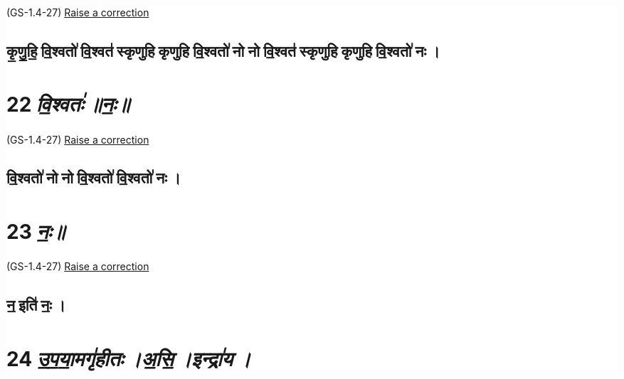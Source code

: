 
 (GS-1.4-27) [Raise a correction](https://github.com/hvram1/baraha2unicode/issues/new?title=Panchasat+-+TS+1.4.42.1+Vakhyam+-21&body=%E0%A4%95%E0%A5%83%E0%A5%92%E0%A4%A3%E0%A5%81%E0%A5%92%E0%A4%B9%E0%A4%BF%E0%A5%92+%E0%A5%A5%E0%A4%B5%E0%A4%BF%E0%A5%92%E0%A4%B6%E0%A5%8D%E0%A4%B5%E0%A4%A4%E0%A4%83%E0%A5%91+%E0%A5%A5%E0%A4%A8%E0%A4%83%E0%A5%92%E0%A5%A5%0A%0A%0A%E0%A4%95%E0%A5%83%E0%A5%92%E0%A4%A3%E0%A5%81%E0%A5%92%E0%A4%B9%E0%A4%BF%E0%A5%92+%E0%A4%B5%E0%A4%BF%E0%A5%92%E0%A4%B6%E0%A5%8D%E0%A4%B5%E0%A4%A4%E0%A5%8B%E0%A5%91+%E0%A4%B5%E0%A4%BF%E0%A5%92%E0%A4%B6%E0%A5%8D%E0%A4%B5%E0%A4%A4%E0%A5%91+%E0%A4%B8%E0%A5%8D%E0%A4%95%E0%A5%83%E0%A4%A3%E0%A5%81%E0%A4%B9%E0%A4%BF+%E0%A4%95%E0%A5%83%E0%A4%A3%E0%A5%81%E0%A4%B9%E0%A4%BF+%E0%A4%B5%E0%A4%BF%E0%A5%92%E0%A4%B6%E0%A5%8D%E0%A4%B5%E0%A4%A4%E0%A5%8B%E0%A5%91+%E0%A4%A8%E0%A5%8B+%E0%A4%A8%E0%A5%8B+%E0%A4%B5%E0%A4%BF%E0%A5%92%E0%A4%B6%E0%A5%8D%E0%A4%B5%E0%A4%A4%E0%A5%91+%E0%A4%B8%E0%A5%8D%E0%A4%95%E0%A5%83%E0%A4%A3%E0%A5%81%E0%A4%B9%E0%A4%BF+%E0%A4%95%E0%A5%83%E0%A4%A3%E0%A5%81%E0%A4%B9%E0%A4%BF+%E0%A4%B5%E0%A4%BF%E0%A5%92%E0%A4%B6%E0%A5%8D%E0%A4%B5%E0%A4%A4%E0%A5%8B%E0%A5%91+%E0%A4%A8%E0%A4%83+%E0%A5%A4&labels=%E0%A4%A4%E0%A5%88%E0%A4%A4%E0%A5%8D%E0%A4%B0%E0%A4%BF%E0%A4%AF+%E0%A4%B8%E0%A4%82%E0%A4%B8%E0%A4%BF%E0%A4%A4%E0%A4%BE+%E0%A4%98%E0%A4%A8+%E0%A4%AA%E0%A4%BE%E0%A4%A0)

## कृ॒णु॒हि॒ वि॒श्वतो॑ वि॒श्वत॑ स्कृणुहि कृणुहि वि॒श्वतो॑ नो नो वि॒श्वत॑ स्कृणुहि कृणुहि वि॒श्वतो॑ नः । ##


# 22  _वि॒श्वतः॑ ॥नः॒॥_ #  



 (GS-1.4-27) [Raise a correction](https://github.com/hvram1/baraha2unicode/issues/new?title=Panchasat+-+TS+1.4.42.1+Vakhyam+-22&body=%E0%A4%B5%E0%A4%BF%E0%A5%92%E0%A4%B6%E0%A5%8D%E0%A4%B5%E0%A4%A4%E0%A4%83%E0%A5%91+%E0%A5%A5%E0%A4%A8%E0%A4%83%E0%A5%92%E0%A5%A5%0A%0A%0A%E0%A4%B5%E0%A4%BF%E0%A5%92%E0%A4%B6%E0%A5%8D%E0%A4%B5%E0%A4%A4%E0%A5%8B%E0%A5%91+%E0%A4%A8%E0%A5%8B+%E0%A4%A8%E0%A5%8B+%E0%A4%B5%E0%A4%BF%E0%A5%92%E0%A4%B6%E0%A5%8D%E0%A4%B5%E0%A4%A4%E0%A5%8B%E0%A5%91+%E0%A4%B5%E0%A4%BF%E0%A5%92%E0%A4%B6%E0%A5%8D%E0%A4%B5%E0%A4%A4%E0%A5%8B%E0%A5%91+%E0%A4%A8%E0%A4%83+%E0%A5%A4&labels=%E0%A4%A4%E0%A5%88%E0%A4%A4%E0%A5%8D%E0%A4%B0%E0%A4%BF%E0%A4%AF+%E0%A4%B8%E0%A4%82%E0%A4%B8%E0%A4%BF%E0%A4%A4%E0%A4%BE+%E0%A4%98%E0%A4%A8+%E0%A4%AA%E0%A4%BE%E0%A4%A0)

## वि॒श्वतो॑ नो नो वि॒श्वतो॑ वि॒श्वतो॑ नः । ##


# 23  _नः॒॥_ #  



 (GS-1.4-27) [Raise a correction](https://github.com/hvram1/baraha2unicode/issues/new?title=Panchasat+-+TS+1.4.42.1+Vakhyam+-23&body=%E0%A4%A8%E0%A4%83%E0%A5%92%E0%A5%A5%0A%0A%0A%E0%A4%A8%E0%A5%92+%E0%A4%87%E0%A4%A4%E0%A4%BF%E0%A5%91+%E0%A4%A8%E0%A4%83%E0%A5%92+%E0%A5%A4&labels=%E0%A4%A4%E0%A5%88%E0%A4%A4%E0%A5%8D%E0%A4%B0%E0%A4%BF%E0%A4%AF+%E0%A4%B8%E0%A4%82%E0%A4%B8%E0%A4%BF%E0%A4%A4%E0%A4%BE+%E0%A4%98%E0%A4%A8+%E0%A4%AA%E0%A4%BE%E0%A4%A0)

## न॒ इति॑ नः॒ । ##


# 24  _उ॒प॒या॒मगृ॑हीतः ।अ॒सि॒ ।इन्द्रा॑य ।_ #  

